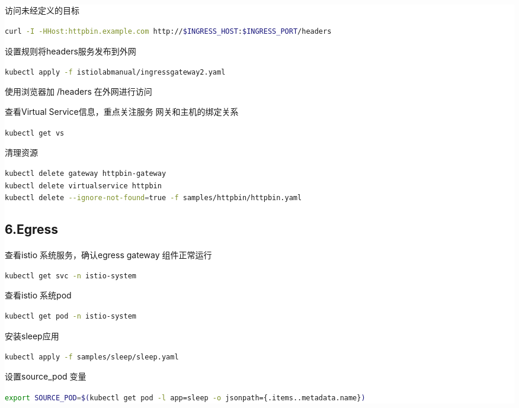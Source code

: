 

访问未经定义的目标

```bash
curl -I -HHost:httpbin.example.com http://$INGRESS_HOST:$INGRESS_PORT/headers
```



设置规则将headers服务发布到外网 

```bash
kubectl apply -f istiolabmanual/ingressgateway2.yaml 
```



使用浏览器加 /headers 在外网进行访问



查看Virtual Service信息，重点关注服务 网关和主机的绑定关系

```bash
kubectl get vs
```



清理资源

```bash
kubectl delete gateway httpbin-gateway
kubectl delete virtualservice httpbin
kubectl delete --ignore-not-found=true -f samples/httpbin/httpbin.yaml
```



## 6.Egress

查看istio 系统服务，确认egress gateway 组件正常运行

```bash
kubectl get svc -n istio-system
```



查看istio 系统pod

```bash
kubectl get pod -n istio-system
```



安装sleep应用

```bash
kubectl apply -f samples/sleep/sleep.yaml
```



设置source_pod 变量

```bash
export SOURCE_POD=$(kubectl get pod -l app=sleep -o jsonpath={.items..metadata.name})
```
